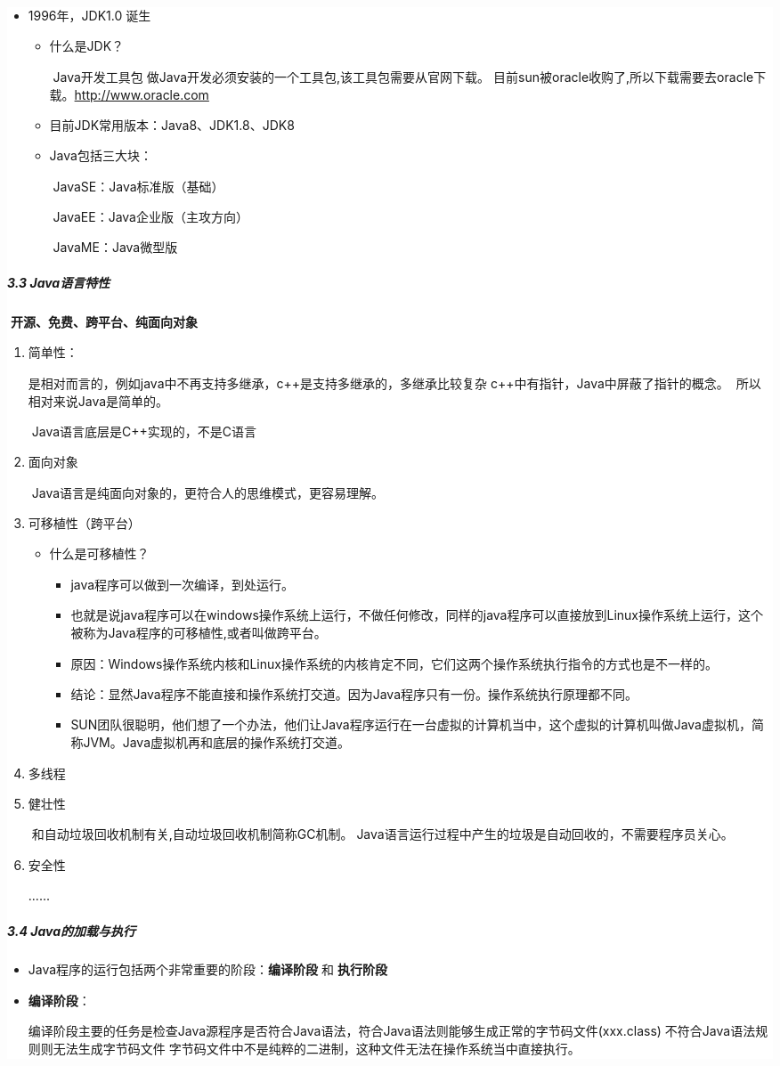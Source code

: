 + 1996年，JDK1.0 诞生

  + 什么是JDK？

    ​	Java开发工具包
    ​	做Java开发必须安装的一个工具包,该工具包需要从官网下载。
    ​	目前sun被oracle收购了,所以下载需要去oracle下载。http://www.oracle.com

  + 目前JDK常用版本：Java8、JDK1.8、JDK8

  + Java包括三大块：

    ​	JavaSE：Java标准版（基础）

    ​	JavaEE：Java企业版（主攻方向）

    ​	JavaME：Java微型版

##### 3.3 Java语言特性

​	**开源、免费、跨平台、纯面向对象**

1. 简单性：

   ​	是相对而言的，例如java中不再支持多继承，c++是支持多继承的，多继承比较复杂	c++中有指针，Java中屏蔽了指针的概念。
   ​	所以相对来说Java是简单的。

   ​	Java语言底层是C++实现的，不是C语言

2. 面向对象

   ​	Java语言是纯面向对象的，更符合人的思维模式，更容易理解。

3. 可移植性（跨平台）

   + 什么是可移植性？	

     + java程序可以做到一次编译，到处运行。
     + 也就是说java程序可以在windows操作系统上运行，不做任何修改，同样的java程序可以直接放到Linux操作系统上运行，这个被称为Java程序的可移植性,或者叫做跨平台。

     + 原因：Windows操作系统内核和Linux操作系统的内核肯定不同，它们这两个操作系统执行指令的方式也是不一样的。
     + 结论：显然Java程序不能直接和操作系统打交道。因为Java程序只有一份。操作系统执行原理都不同。
     + SUN团队很聪明，他们想了一个办法，他们让Java程序运行在一台虚拟的计算机当中，这个虚拟的计算机叫做Java虚拟机，简称JVM。Java虚拟机再和底层的操作系统打交道。

4. 多线程

5. 健壮性

   ​	和自动垃圾回收机制有关,自动垃圾回收机制简称GC机制。
   ​	Java语言运行过程中产生的垃圾是自动回收的，不需要程序员关心。

6. 安全性

   ......

##### 3.4 Java的加载与执行

+ Java程序的运行包括两个非常重要的阶段：**编译阶段** 和 **执行阶段**

+ **编译阶段**：

  编译阶段主要的任务是检查Java源程序是否符合Java语法，符合Java语法则能够生成正常的字节码文件(xxx.class)
  不符合Java语法规则则无法生成字节码文件
  字节码文件中不是纯粹的二进制，这种文件无法在操作系统当中直接执行。
